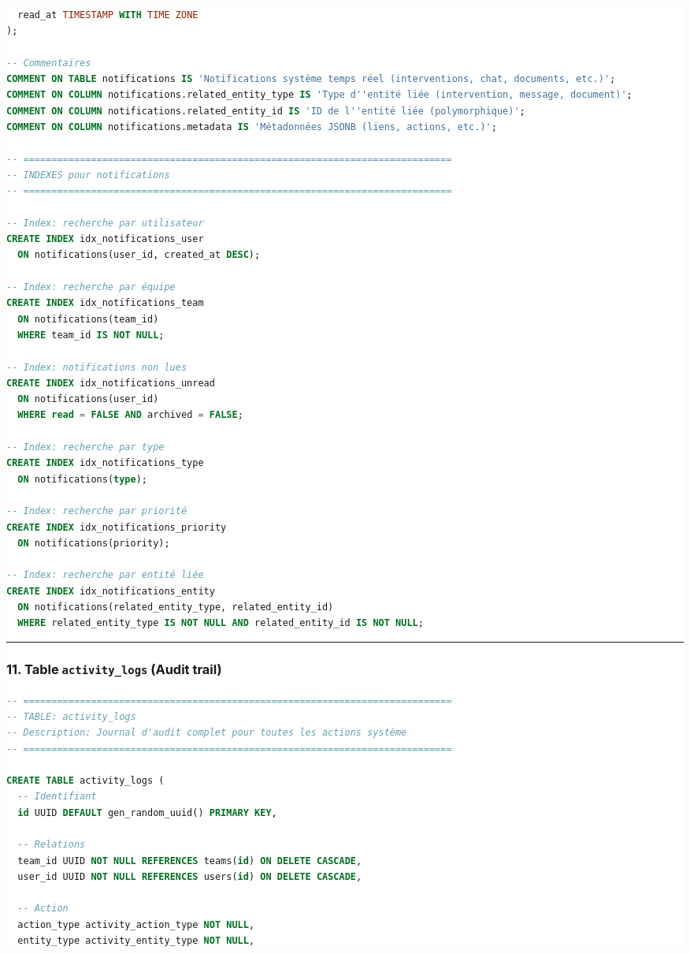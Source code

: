 ```sql
  read_at TIMESTAMP WITH TIME ZONE
);

-- Commentaires
COMMENT ON TABLE notifications IS 'Notifications système temps réel (interventions, chat, documents, etc.)';
COMMENT ON COLUMN notifications.related_entity_type IS 'Type d''entité liée (intervention, message, document)';
COMMENT ON COLUMN notifications.related_entity_id IS 'ID de l''entité liée (polymorphique)';
COMMENT ON COLUMN notifications.metadata IS 'Métadonnées JSONB (liens, actions, etc.)';

-- ============================================================================
-- INDEXES pour notifications
-- ============================================================================

-- Index: recherche par utilisateur
CREATE INDEX idx_notifications_user
  ON notifications(user_id, created_at DESC);

-- Index: recherche par équipe
CREATE INDEX idx_notifications_team
  ON notifications(team_id)
  WHERE team_id IS NOT NULL;

-- Index: notifications non lues
CREATE INDEX idx_notifications_unread
  ON notifications(user_id)
  WHERE read = FALSE AND archived = FALSE;

-- Index: recherche par type
CREATE INDEX idx_notifications_type
  ON notifications(type);

-- Index: recherche par priorité
CREATE INDEX idx_notifications_priority
  ON notifications(priority);

-- Index: recherche par entité liée
CREATE INDEX idx_notifications_entity
  ON notifications(related_entity_type, related_entity_id)
  WHERE related_entity_type IS NOT NULL AND related_entity_id IS NOT NULL;
```

---

### 11. **Table `activity_logs`** (Audit trail)

```sql
-- ============================================================================
-- TABLE: activity_logs
-- Description: Journal d'audit complet pour toutes les actions système
-- ============================================================================

CREATE TABLE activity_logs (
  -- Identifiant
  id UUID DEFAULT gen_random_uuid() PRIMARY KEY,

  -- Relations
  team_id UUID NOT NULL REFERENCES teams(id) ON DELETE CASCADE,
  user_id UUID NOT NULL REFERENCES users(id) ON DELETE CASCADE,

  -- Action
  action_type activity_action_type NOT NULL,
  entity_type activity_entity_type NOT NULL,
```